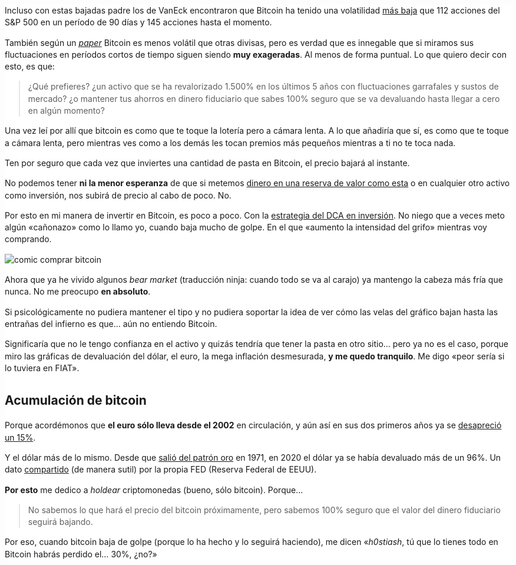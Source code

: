 Incluso con estas bajadas padre los de VanEck encontraron que Bitcoin ha tenido una volatilidad [más baja](https://www.nasdaq.com/articles/bitcoin%3A-less-volatile-than-many-sp-500-stocks-2020-11-21) que 112 acciones del S&P 500 en un período de 90 días y 145 acciones hasta el momento.

También según un [_paper_](https://www.icommercecentral.com/open-access/evolution-of-bitcoin-volatility-comparisons-with-least-developed-countries-currencies.pdf) Bitcoin es menos volátil que otras divisas, pero es verdad que es innegable que si miramos sus fluctuaciones en períodos cortos de tiempo siguen siendo **muy exageradas**. Al menos de forma puntual. Lo que quiero decir con esto, es que:

> ¿Qué prefieres? ¿un activo que se ha revalorizado 1.500% en los últimos 5 años con fluctuaciones garrafales y sustos de mercado? ¿o mantener tus ahorros en dinero fiduciario que sabes 100% seguro que se va devaluando hasta llegar a cero en algún momento?

Una vez leí por allí que bitcoin es como que te toque la lotería pero a cámara lenta. A lo que añadiría que sí, es como que te toque a cámara lenta, pero mientras ves como a los demás les tocan premios más pequeños mientras a ti no te toca nada.

Ten por seguro que cada vez que inviertes una cantidad de pasta en Bitcoin, el precio bajará al instante.

No podemos tener **ni la menor esperanza** de que si metemos [dinero en una reserva de valor como esta](./valores-refugio) o en cualquier otro activo como inversión, nos subirá de precio al cabo de poco. No.

Por esto en mi manera de invertir en Bitcoin, es poco a poco. Con la [estrategia del DCA en inversión](./dca-que-es-inversion). No niego que a veces meto algún «cañonazo» como lo llamo yo, cuando baja mucho de golpe. En el que «aumento la intensidad del grifo» mientras voy comprando.

![comic comprar bitcoin](./wp-content/uploads/2021/01comic-comprar-bitcoin.png)

Ahora que ya he vivido algunos _bear market_ (traducción ninja: cuando todo se va al carajo) ya mantengo la cabeza más fría que nunca. No me preocupo **en absoluto**.

Si psicológicamente no pudiera mantener el tipo y no pudiera soportar la idea de ver cómo las velas del gráfico bajan hasta las entrañas del infierno es que… aún no entiendo Bitcoin.

Significaría que no le tengo confianza en el activo y quizás tendría que tener la pasta en otro sitio… pero ya no es el caso, porque miro las gráficas de devaluación del dólar, el euro, la mega inflación desmesurada, **y me quedo tranquilo**. Me digo «peor sería si lo tuviera en FIAT».

## Acumulación de bitcoin

Porque acordémonos que **el euro sólo lleva desde el 2002** en circulación, y aún así en sus dos primeros años ya se [desapreció un 15%](https://ec.europa.eu/eurostat/statistics-explained/index.php?title=Exchange_rates_and_interest_rates).

Y el dólar más de lo mismo. Desde que [salió del patrón oro](./patron-oro-actualidad/) en 1971, en 2020 el dólar ya se había devaluado más de un 96%. Un dato [compartido](https://fred.stlouisfed.org/seriesCUUR0000SA0R#0) (de manera sutil) por la propia FED (Reserva Federal de EEUU).

**Por esto** me dedico a _holdear_ criptomonedas (bueno, sólo bitcoin). Porque…

> No sabemos lo que hará el precio del bitcoin próximamente, pero sabemos 100% seguro que el valor del dinero fiduciario seguirá bajando.

Por eso, cuando bitcoin baja de golpe (porque lo ha hecho y lo seguirá haciendo), me dicen «_h0stiash_, tú que lo tienes todo en Bitcoin habrás perdido el… 30%, ¿no?»
